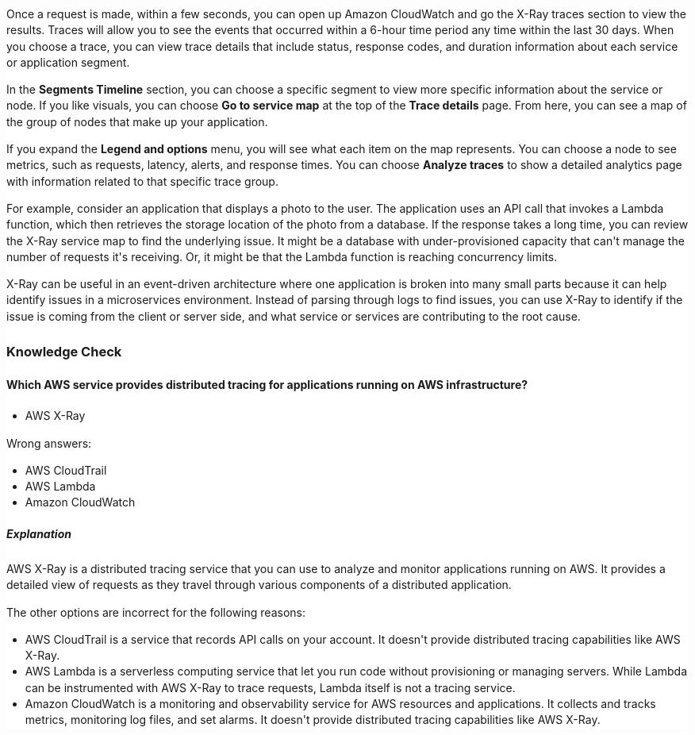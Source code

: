 Once a request is made, within a few seconds, you can open up Amazon CloudWatch and go the X-Ray traces section to view the results. Traces will allow you to see the events that occurred within a 6-hour time period any time within the last 30 days. When you choose a trace, you can view trace details that include status, response codes, and duration information about each service or application segment.

In the **Segments Timeline** section, you can choose a specific segment to view more specific information about the service or node. If you like visuals, you can choose **Go to service map** at the top of the **Trace details** page. From here, you can see a map of the group of nodes that make up your application.

If you expand the **Legend and options** menu, you will see what each item on the map represents. You can choose a node to see metrics, such as requests, latency, alerts, and response times. You can choose **Analyze traces** to show a detailed analytics page with information related to that specific trace group.

For example, consider an application that displays a photo to the user. The application uses an API call that invokes a Lambda function, which then retrieves the storage location of the photo from a database. If the response takes a long time, you can review the X-Ray service map to find the underlying issue. It might be a database with under-provisioned capacity that can't manage the number of requests it's receiving. Or, it might be that the Lambda function is reaching concurrency limits.

X-Ray can be useful in an event-driven architecture where one application is broken into many small parts because it can help identify issues in a microservices environment. Instead of parsing through logs to find issues, you can use X-Ray to identify if the issue is coming from the client or server side, and what service or services are contributing to the root cause.

### Knowledge Check

#### Which AWS service provides distributed tracing for applications running on AWS infrastructure?

* AWS X-Ray

Wrong answers:

* AWS CloudTrail
* AWS Lambda
* Amazon CloudWatch

##### Explanation

AWS X-Ray is a distributed tracing service that you can use to analyze and monitor applications running on AWS. It provides a detailed view of requests as they travel through various components of a distributed application.

The other options are incorrect for the following reasons:

* AWS CloudTrail is a service that records API calls on your account. It doesn't provide distributed tracing capabilities like AWS X-Ray.
* AWS Lambda is a serverless computing service that let you run code without provisioning or managing servers. While Lambda can be instrumented with AWS X-Ray to trace requests, Lambda itself is not a tracing service.
* Amazon CloudWatch is a monitoring and observability service for AWS resources and applications. It collects and tracks metrics, monitoring log files, and set alarms. It doesn't provide distributed tracing capabilities like AWS X-Ray.
